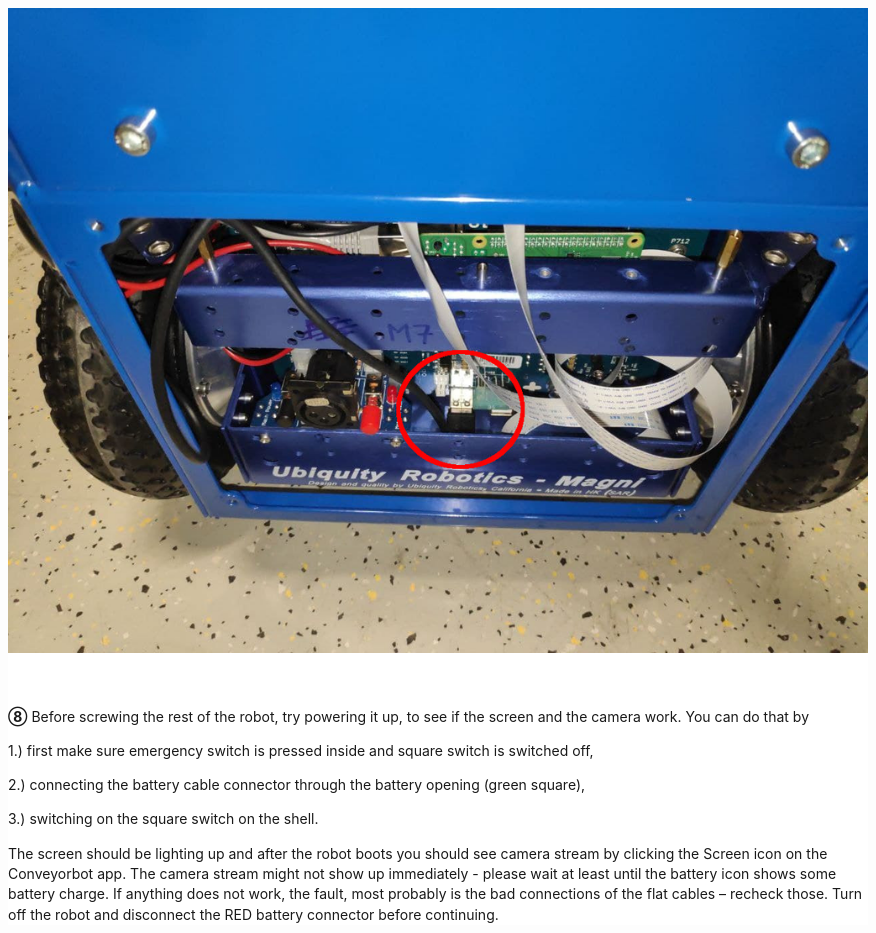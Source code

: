 ![USB cable](assets/shell_tower/usb_cable.jpg)

&nbsp;

**⑧** Before screwing the rest of the robot, try powering it up, to see if the screen and the camera work. You can do that by 
    
1.) first make sure emergency switch is pressed inside and square switch is switched off, 

2.) connecting the battery cable connector through the battery opening (green square), 

3.) switching on the square switch on the shell. 

The screen should be lighting up and after the robot boots you should see camera stream by clicking the Screen icon on the Conveyorbot app. The camera stream might not show up immediately - please wait at least until the battery icon shows some battery charge. If anything does not work, the fault, most probably is the bad connections of the flat cables – recheck those. Turn off the robot and disconnect the RED battery connector before continuing.
